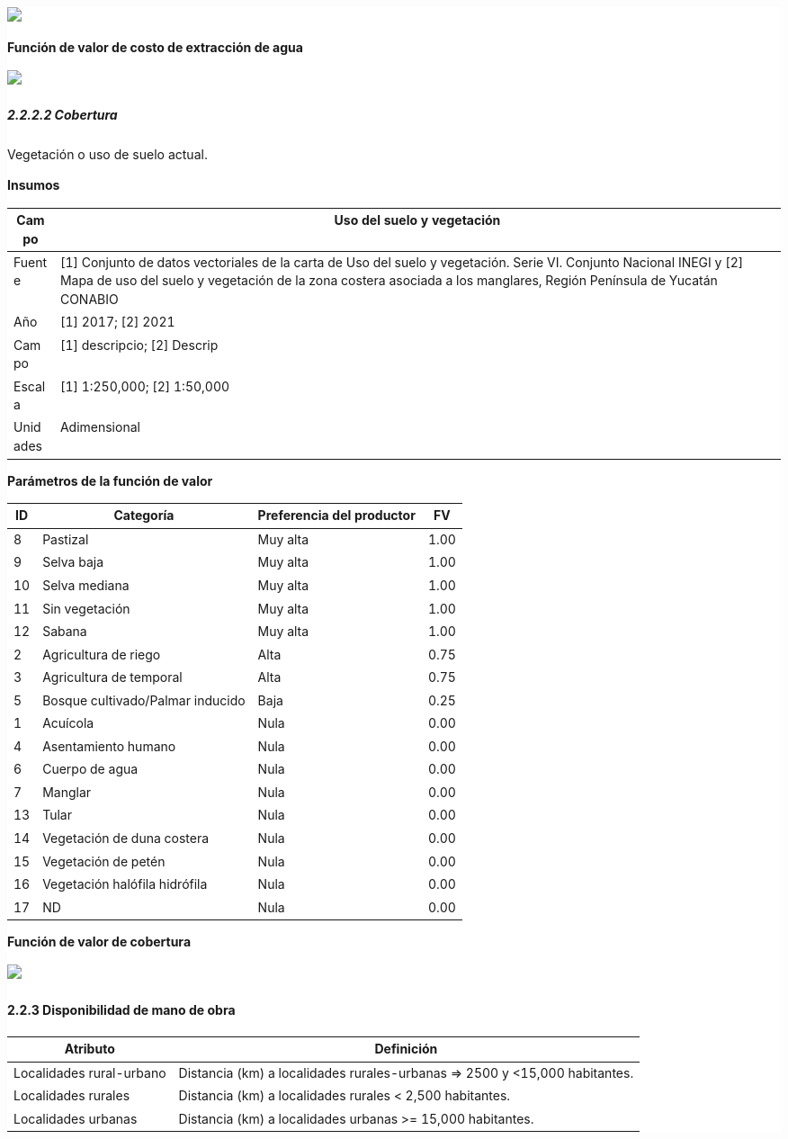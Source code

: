 ![](/recursos/pec_porcino_v2/fi_fv_por_bio_agua_d_manto_freatico.png)

**Función de valor de costo de extracción de agua**

![](/recursos/pec_porcino_v2/mapa_fv_por_bio_agua_d_manto_freatico.png)

##### 2.2.2.2 Cobertura

Vegetación o uso de suelo actual.

**Insumos**

Campo | Uso del suelo y vegetación
-- | --
Fuente | [1] Conjunto de datos vectoriales de la carta de Uso del suelo y vegetación. Serie VI. Conjunto Nacional INEGI y [2] Mapa de uso del suelo y vegetación de la zona costera asociada a los manglares, Región Península de Yucatán CONABIO
Año | [1] 2017; [2] 2021
Campo | [1] descripcio; [2] Descrip
Escala | [1] 1:250,000; [2] 1:50,000
Unidades | Adimensional

**Parámetros de la función de valor**

ID | Categoría | Preferencia del productor | FV
-- | -- | -- | --
8 | Pastizal | Muy alta | 1.00
9 | Selva baja | Muy alta | 1.00
10 | Selva mediana | Muy alta | 1.00
11 | Sin vegetación | Muy alta | 1.00
12 | Sabana | Muy alta | 1.00
2 | Agricultura de riego | Alta | 0.75
3 | Agricultura de temporal | Alta | 0.75
5 | Bosque cultivado/Palmar inducido | Baja | 0.25
1 | Acuícola | Nula | 0.00
4 | Asentamiento humano | Nula | 0.00
6 | Cuerpo de agua | Nula | 0.00
7 | Manglar | Nula | 0.00
13 | Tular | Nula | 0.00
14 | Vegetación de duna costera | Nula | 0.00
15 | Vegetación de petén | Nula | 0.00
16 | Vegetación halófila hidrófila | Nula | 0.00
17 | ND | Nula | 0.00

**Función de valor de cobertura**

![](/recursos/pec_porcino_v2/mapa_fv_por_bio_usv_usv_cobertura_conafor.png)

#### 2.2.3 Disponibilidad de mano de obra

Atributo | Definición
-- | --
Localidades rural-urbano | Distancia (km) a localidades rurales-urbanas => 2500 y <15,000   habitantes.
Localidades rurales | Distancia (km) a localidades rurales < 2,500 habitantes.
Localidades urbanas | Distancia (km) a localidades urbanas >= 15,000 habitantes.

